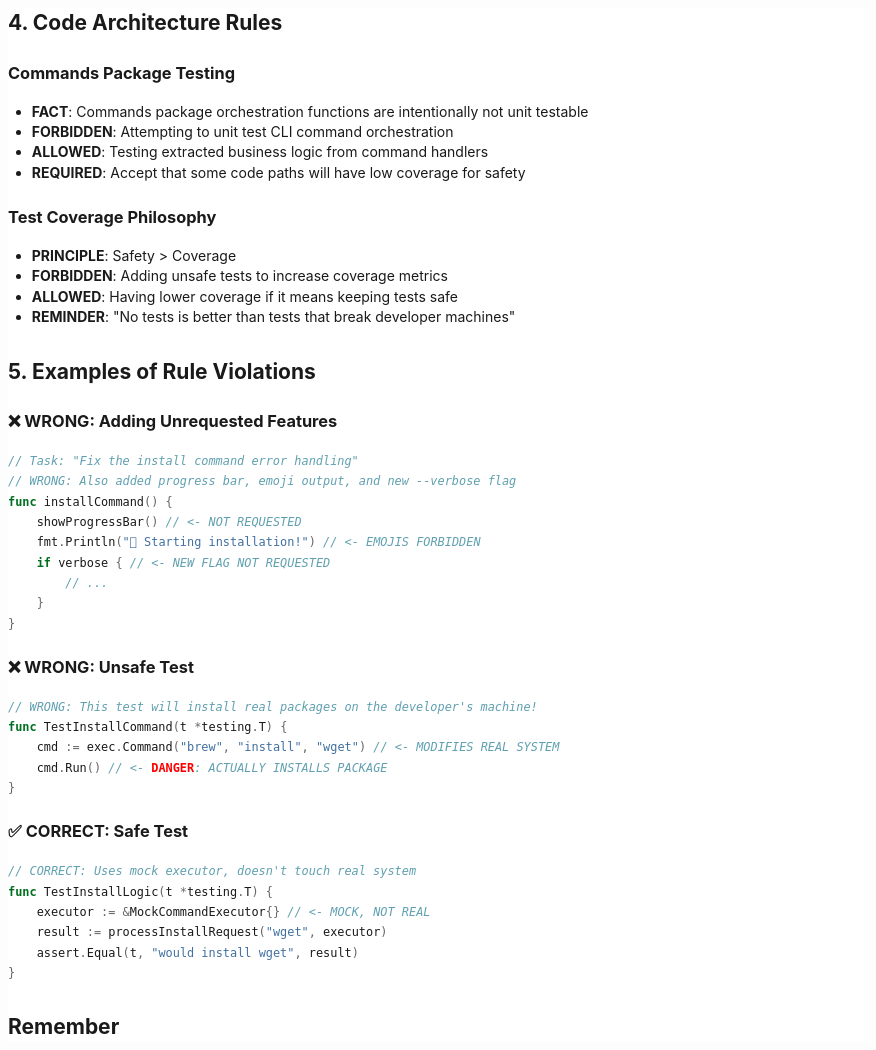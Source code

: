 ## 4. Code Architecture Rules

### Commands Package Testing
- **FACT**: Commands package orchestration functions are intentionally not unit testable
- **FORBIDDEN**: Attempting to unit test CLI command orchestration
- **ALLOWED**: Testing extracted business logic from command handlers
- **REQUIRED**: Accept that some code paths will have low coverage for safety

### Test Coverage Philosophy
- **PRINCIPLE**: Safety > Coverage
- **FORBIDDEN**: Adding unsafe tests to increase coverage metrics
- **ALLOWED**: Having lower coverage if it means keeping tests safe
- **REMINDER**: "No tests is better than tests that break developer machines"

## 5. Examples of Rule Violations

### ❌ WRONG: Adding Unrequested Features
```go
// Task: "Fix the install command error handling"
// WRONG: Also added progress bar, emoji output, and new --verbose flag
func installCommand() {
    showProgressBar() // <- NOT REQUESTED
    fmt.Println("🚀 Starting installation!") // <- EMOJIS FORBIDDEN
    if verbose { // <- NEW FLAG NOT REQUESTED
        // ...
    }
}
```

### ❌ WRONG: Unsafe Test
```go
// WRONG: This test will install real packages on the developer's machine!
func TestInstallCommand(t *testing.T) {
    cmd := exec.Command("brew", "install", "wget") // <- MODIFIES REAL SYSTEM
    cmd.Run() // <- DANGER: ACTUALLY INSTALLS PACKAGE
}
```

### ✅ CORRECT: Safe Test
```go
// CORRECT: Uses mock executor, doesn't touch real system
func TestInstallLogic(t *testing.T) {
    executor := &MockCommandExecutor{} // <- MOCK, NOT REAL
    result := processInstallRequest("wget", executor)
    assert.Equal(t, "would install wget", result)
}
```

## Remember
